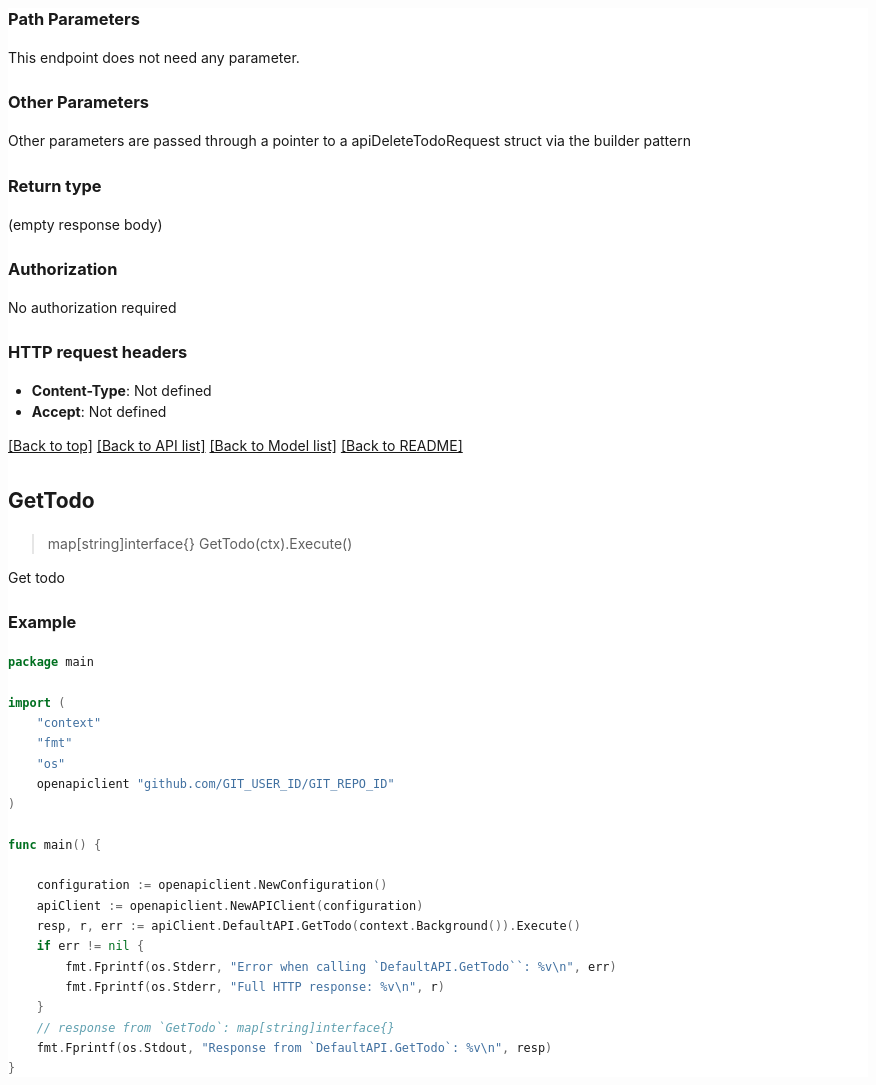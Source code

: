 ### Path Parameters

This endpoint does not need any parameter.

### Other Parameters

Other parameters are passed through a pointer to a apiDeleteTodoRequest struct via the builder pattern


### Return type

 (empty response body)

### Authorization

No authorization required

### HTTP request headers

- **Content-Type**: Not defined
- **Accept**: Not defined

[[Back to top]](#) [[Back to API list]](../README.md#documentation-for-api-endpoints)
[[Back to Model list]](../README.md#documentation-for-models)
[[Back to README]](../README.md)


## GetTodo

> map[string]interface{} GetTodo(ctx).Execute()

Get todo

### Example

```go
package main

import (
	"context"
	"fmt"
	"os"
	openapiclient "github.com/GIT_USER_ID/GIT_REPO_ID"
)

func main() {

	configuration := openapiclient.NewConfiguration()
	apiClient := openapiclient.NewAPIClient(configuration)
	resp, r, err := apiClient.DefaultAPI.GetTodo(context.Background()).Execute()
	if err != nil {
		fmt.Fprintf(os.Stderr, "Error when calling `DefaultAPI.GetTodo``: %v\n", err)
		fmt.Fprintf(os.Stderr, "Full HTTP response: %v\n", r)
	}
	// response from `GetTodo`: map[string]interface{}
	fmt.Fprintf(os.Stdout, "Response from `DefaultAPI.GetTodo`: %v\n", resp)
}
```
